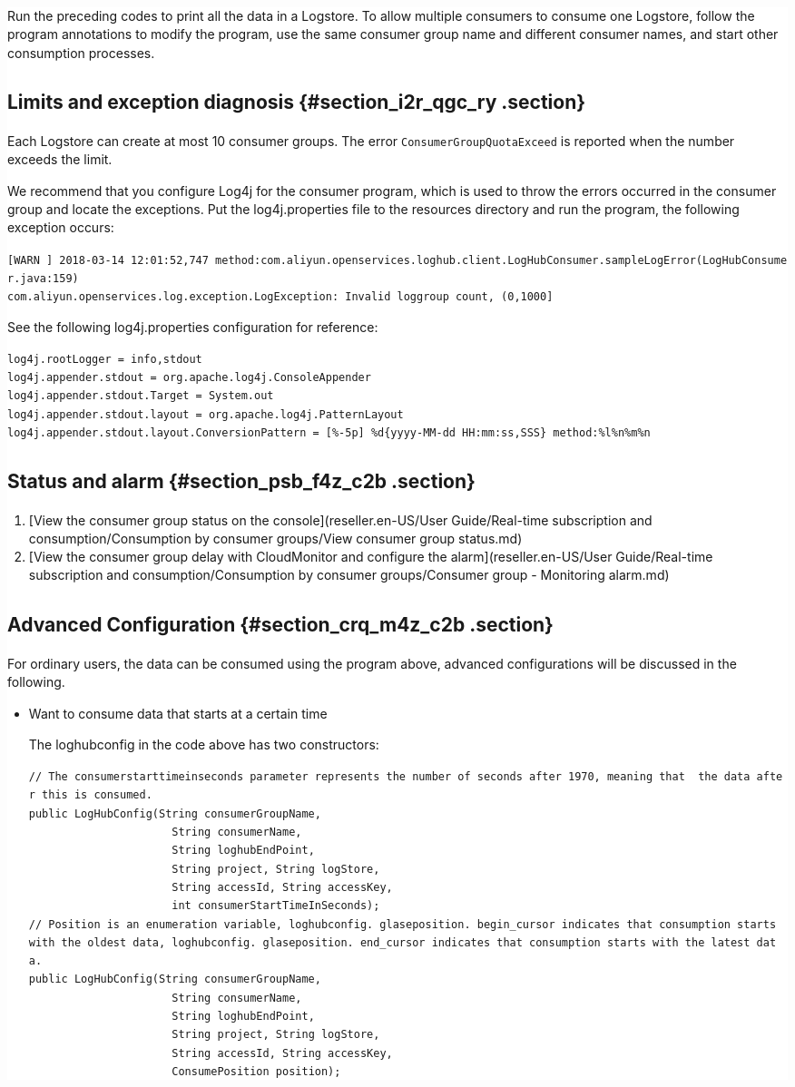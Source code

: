 Run the preceding codes to print all the data in a Logstore. To allow multiple consumers to consume one Logstore, follow the program annotations to modify the program, use the same consumer group name and different consumer names, and start other consumption processes.

## Limits and exception diagnosis {#section_i2r_qgc_ry .section}

Each Logstore can create at most 10 consumer groups. The error `ConsumerGroupQuotaExceed` is reported when the number exceeds the limit.

We recommend that you configure Log4j for the consumer program, which is used to throw the errors occurred in the consumer group and locate the exceptions. Put the log4j.properties file to the resources directory and run the program, the following exception occurs:

```
[WARN ] 2018-03-14 12:01:52,747 method:com.aliyun.openservices.loghub.client.LogHubConsumer.sampleLogError(LogHubConsumer.java:159)
com.aliyun.openservices.log.exception.LogException: Invalid loggroup count, (0,1000]
```

See the following log4j.properties configuration for reference:

```
log4j.rootLogger = info,stdout
log4j.appender.stdout = org.apache.log4j.ConsoleAppender
log4j.appender.stdout.Target = System.out
log4j.appender.stdout.layout = org.apache.log4j.PatternLayout
log4j.appender.stdout.layout.ConversionPattern = [%-5p] %d{yyyy-MM-dd HH:mm:ss,SSS} method:%l%n%m%n
```

## Status and alarm {#section_psb_f4z_c2b .section}

1.  [View the consumer group status on the console](reseller.en-US/User Guide/Real-time subscription and consumption/Consumption by consumer groups/View consumer group status.md)
2.  [View the consumer group delay with CloudMonitor and configure the alarm](reseller.en-US/User Guide/Real-time subscription and consumption/Consumption by consumer groups/Consumer group - Monitoring alarm.md)

## Advanced Configuration {#section_crq_m4z_c2b .section}

For ordinary users, the data can be consumed using the program above, advanced configurations will be discussed in the following.

-   Want to consume data that starts at a certain time

    The loghubconfig in the code above has two constructors:

    ```
    // The consumerstarttimeinseconds parameter represents the number of seconds after 1970, meaning that  the data after this is consumed.
    public LogHubConfig(String consumerGroupName, 
                          String consumerName, 
                          String loghubEndPoint,
                          String project, String logStore,
                          String accessId, String accessKey,
                          int consumerStartTimeInSeconds);
    // Position is an enumeration variable, loghubconfig. glaseposition. begin_cursor indicates that consumption starts with the oldest data, loghubconfig. glaseposition. end_cursor indicates that consumption starts with the latest data.
    public LogHubConfig(String consumerGroupName, 
                          String consumerName, 
                          String loghubEndPoint,
                          String project, String logStore,
                          String accessId, String accessKey,
                          ConsumePosition position);
    ```
